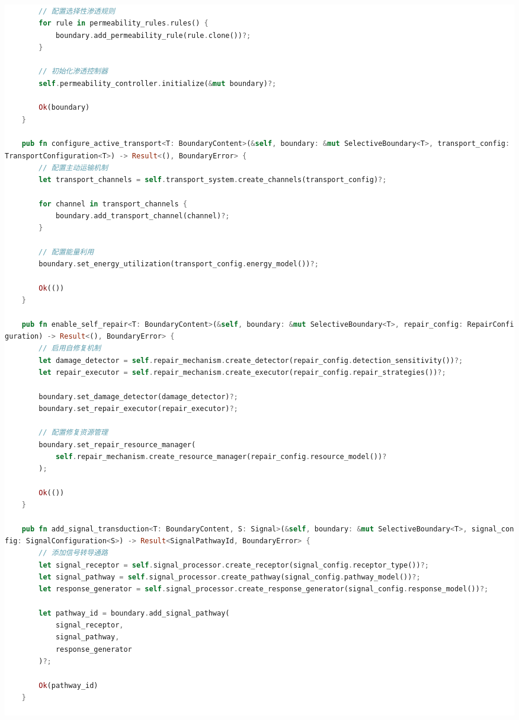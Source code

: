 ```rust
        // 配置选择性渗透规则
        for rule in permeability_rules.rules() {
            boundary.add_permeability_rule(rule.clone())?;
        }
        
        // 初始化渗透控制器
        self.permeability_controller.initialize(&mut boundary)?;
        
        Ok(boundary)
    }
    
    pub fn configure_active_transport<T: BoundaryContent>(&self, boundary: &mut SelectiveBoundary<T>, transport_config: TransportConfiguration<T>) -> Result<(), BoundaryError> {
        // 配置主动运输机制
        let transport_channels = self.transport_system.create_channels(transport_config)?;
        
        for channel in transport_channels {
            boundary.add_transport_channel(channel)?;
        }
        
        // 配置能量利用
        boundary.set_energy_utilization(transport_config.energy_model())?;
        
        Ok(())
    }
    
    pub fn enable_self_repair<T: BoundaryContent>(&self, boundary: &mut SelectiveBoundary<T>, repair_config: RepairConfiguration) -> Result<(), BoundaryError> {
        // 启用自修复机制
        let damage_detector = self.repair_mechanism.create_detector(repair_config.detection_sensitivity())?;
        let repair_executor = self.repair_mechanism.create_executor(repair_config.repair_strategies())?;
        
        boundary.set_damage_detector(damage_detector)?;
        boundary.set_repair_executor(repair_executor)?;
        
        // 配置修复资源管理
        boundary.set_repair_resource_manager(
            self.repair_mechanism.create_resource_manager(repair_config.resource_model())?
        );
        
        Ok(())
    }
    
    pub fn add_signal_transduction<T: BoundaryContent, S: Signal>(&self, boundary: &mut SelectiveBoundary<T>, signal_config: SignalConfiguration<S>) -> Result<SignalPathwayId, BoundaryError> {
        // 添加信号转导通路
        let signal_receptor = self.signal_processor.create_receptor(signal_config.receptor_type())?;
        let signal_pathway = self.signal_processor.create_pathway(signal_config.pathway_model())?;
        let response_generator = self.signal_processor.create_response_generator(signal_config.response_model())?;
        
        let pathway_id = boundary.add_signal_pathway(
            signal_receptor,
            signal_pathway,
            response_generator
        )?;
        
        Ok(pathway_id)
    }
    
```